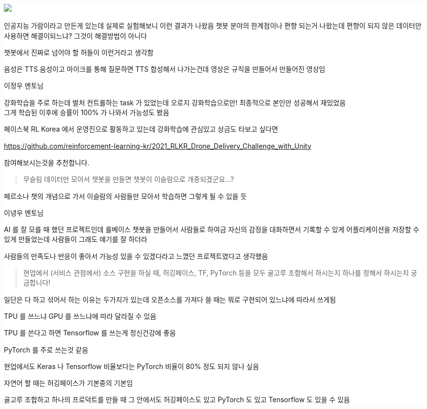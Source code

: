 ![]({{site.url}}/assets/images/boostcamp/0d661f36.png)

인공지능 가람이라고 만든게 있는데 실제로 실험해보니 이런 결과가 나왔음 챗봇 분야의 한계점이나 편향 되는거 나왔는데 편향이 되지 않은 데이터만
사용하면 해결이되느냐? 그것이 해결방법이 아니다

챗봇에서 진짜로 넘어야 할 허들이 이런거라고 생각함

음성은 TTS 음성이고 마이크를 통해 질문하면 TTS 합성해서 나가는건데 영상은 규칙을 만들어서 만들어진 영상임

이정우 멘토님

강화학습을 주로 하는데 벌처 컨트롤하는 task 가 있었는데 오로지 강화학습으로만! 최종적으로 본인만 성공해서 재밌었음  
그게 학습된 이후에 승률이 100% 가 나와서 가능성도 봤음

페이스북 RL Korea 에서 운영진으로 활동하고 있는데 강화학습에 관심있고 상금도 타보고 싶다면 

https://github.com/reinforcement-learning-kr/2021_RLKR_Drone_Delivery_Challenge_with_Unity

참여해보시는것을 추천합니다.

> 무슬림 데이터만 모아서 챗봇을 만들면 챗봇이 이슬람으로 개종되겠군요...?

페르소나 챗의 개념으로 가서 이슬람의 사람들만 모아서 학습하면 그렇게 될 수 있을 듯

이녕우 멘토님

AI 를 잘 모를 때 했던 프로젝트인데 룰베이스 챗봇을 만들어서 사람들로 하여금 자신의 감정을 대화하면서 기록할 수 있게 어플리케이션을
저장할 수 있게 만들었는데 사람들이 그래도 얘기를 잘 하더라

사람들의 만족도나 반응이 좋아서 가능성 있을 수 있겠다라고 느꼈던 프로젝트였다고 생각했음

> 현업에서 (서비스 관점에서) 소스 구현을 하실 때, 허깅페이스, TF, PyTorch 등을 모두 골고루 조합해서 하시는지 하나를 정해서 하시는지 궁금합니다!

일단은 다 하고 섞어서 하는 이유는 두가지가 있는데 오픈소스를 가져다 쓸 때는 뭐로 구현되어 있느냐에 따라서 쓰게됨

TPU 를 쓰느냐 GPU 를 쓰느냐에 따라 달라질 수 있음

TPU 를 쓴다고 하면 Tensorflow 를 쓰는게 정신건강에 좋음

PyTorch 를 주로 쓰는것 같음

현업에서도 Keras 나 Tensorflow 비율보다는 PyTorch 비율이 80% 정도 되지 않나 싶음

자연어 할 때는 허깅페이스가 기본중의 기본임

골고루 조합하고 하나의 프로덕트를 만들 때 그 안에서도 허깅페이스도 있고 PyTorch 도 있고 Tensorflow 도 있을 수 있음


